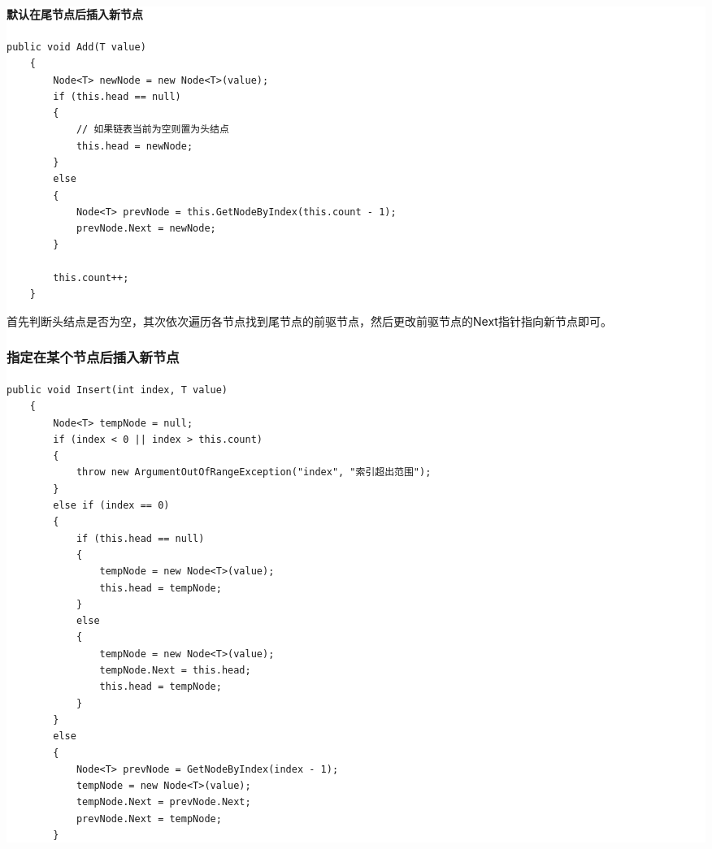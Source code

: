 
#### 默认在尾节点后插入新节点
    
    public void Add(T value)
        {
            Node<T> newNode = new Node<T>(value);
            if (this.head == null)
            {
                // 如果链表当前为空则置为头结点
                this.head = newNode;
            }
            else
            {
                Node<T> prevNode = this.GetNodeByIndex(this.count - 1);
                prevNode.Next = newNode;
            }

            this.count++;
        }
    
首先判断头结点是否为空，其次依次遍历各节点找到尾节点的前驱节点，然后更改前驱节点的Next指针指向新节点即可。
    
### 指定在某个节点后插入新节点
    
    public void Insert(int index, T value)
        {
            Node<T> tempNode = null;
            if (index < 0 || index > this.count)
            {
                throw new ArgumentOutOfRangeException("index", "索引超出范围");
            }
            else if (index == 0)
            {
                if (this.head == null)
                {
                    tempNode = new Node<T>(value);
                    this.head = tempNode;
                }
                else
                {
                    tempNode = new Node<T>(value);
                    tempNode.Next = this.head;
                    this.head = tempNode;
                }
            }
            else
            {
                Node<T> prevNode = GetNodeByIndex(index - 1);
                tempNode = new Node<T>(value);
                tempNode.Next = prevNode.Next;
                prevNode.Next = tempNode;
            }
